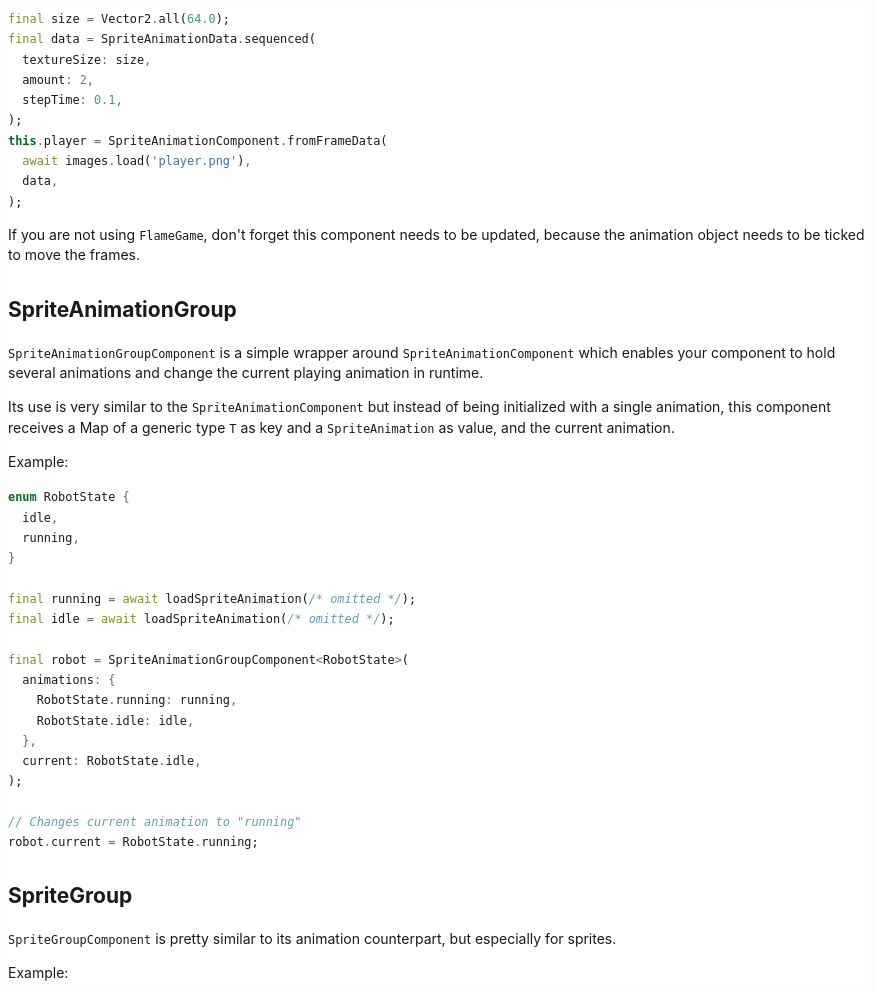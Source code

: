 ```dart
final size = Vector2.all(64.0);
final data = SpriteAnimationData.sequenced(
  textureSize: size,
  amount: 2,
  stepTime: 0.1,
);
this.player = SpriteAnimationComponent.fromFrameData(
  await images.load('player.png'),
  data,
);
```

If you are not using `FlameGame`, don't forget this component needs to be updated, because the
animation object needs to be ticked to move the frames.

## SpriteAnimationGroup

`SpriteAnimationGroupComponent` is a simple wrapper around `SpriteAnimationComponent` which enables
your component to hold several animations and change the current playing animation in runtime.

Its use is very similar to the `SpriteAnimationComponent` but instead of being initialized with a
single animation, this component receives a Map of a generic type `T` as key and a
`SpriteAnimation` as value, and the current animation.

Example:

```dart
enum RobotState {
  idle,
  running,
}

final running = await loadSpriteAnimation(/* omitted */);
final idle = await loadSpriteAnimation(/* omitted */);

final robot = SpriteAnimationGroupComponent<RobotState>(
  animations: {
    RobotState.running: running,
    RobotState.idle: idle,
  },
  current: RobotState.idle,
);

// Changes current animation to "running"
robot.current = RobotState.running;
```

## SpriteGroup

`SpriteGroupComponent` is pretty similar to its animation counterpart, but especially for sprites.

Example:
